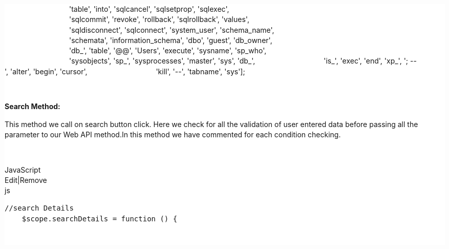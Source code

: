 &nbsp;&nbsp;&nbsp;&nbsp;&nbsp;&nbsp;&nbsp;&nbsp;&nbsp;&nbsp;&nbsp;&nbsp;&nbsp;&nbsp;&nbsp;&nbsp;&nbsp;&nbsp;&nbsp;&nbsp;&nbsp;&nbsp;&nbsp;&nbsp;&nbsp;&nbsp;&nbsp;&nbsp;&nbsp;&nbsp;&nbsp;&nbsp;<span class="js__string">'table'</span>,&nbsp;<span class="js__string">'into'</span>,&nbsp;<span class="js__string">'sqlcancel'</span>,&nbsp;<span class="js__string">'sqlsetprop'</span>,&nbsp;<span class="js__string">'sqlexec'</span>,&nbsp;
&nbsp;&nbsp;&nbsp;&nbsp;&nbsp;&nbsp;&nbsp;&nbsp;&nbsp;&nbsp;&nbsp;&nbsp;&nbsp;&nbsp;&nbsp;&nbsp;&nbsp;&nbsp;&nbsp;&nbsp;&nbsp;&nbsp;&nbsp;&nbsp;&nbsp;&nbsp;&nbsp;&nbsp;&nbsp;&nbsp;&nbsp;&nbsp;<span class="js__string">'sqlcommit'</span>,&nbsp;<span class="js__string">'revoke'</span>,&nbsp;<span class="js__string">'rollback'</span>,&nbsp;<span class="js__string">'sqlrollback'</span>,&nbsp;<span class="js__string">'values'</span>,&nbsp;
&nbsp;&nbsp;&nbsp;&nbsp;&nbsp;&nbsp;&nbsp;&nbsp;&nbsp;&nbsp;&nbsp;&nbsp;&nbsp;&nbsp;&nbsp;&nbsp;&nbsp;&nbsp;&nbsp;&nbsp;&nbsp;&nbsp;&nbsp;&nbsp;&nbsp;&nbsp;&nbsp;&nbsp;&nbsp;&nbsp;&nbsp;&nbsp;<span class="js__string">'sqldisconnect'</span>,&nbsp;<span class="js__string">'sqlconnect'</span>,&nbsp;<span class="js__string">'system_user'</span>,&nbsp;<span class="js__string">'schema_name'</span>,&nbsp;
&nbsp;&nbsp;&nbsp;&nbsp;&nbsp;&nbsp;&nbsp;&nbsp;&nbsp;&nbsp;&nbsp;&nbsp;&nbsp;&nbsp;&nbsp;&nbsp;&nbsp;&nbsp;&nbsp;&nbsp;&nbsp;&nbsp;&nbsp;&nbsp;&nbsp;&nbsp;&nbsp;&nbsp;&nbsp;&nbsp;&nbsp;&nbsp;<span class="js__string">'schemata'</span>,&nbsp;<span class="js__string">'information_schema'</span>,&nbsp;<span class="js__string">'dbo'</span>,&nbsp;<span class="js__string">'guest'</span>,&nbsp;<span class="js__string">'db_owner'</span>,&nbsp;
&nbsp;&nbsp;&nbsp;&nbsp;&nbsp;&nbsp;&nbsp;&nbsp;&nbsp;&nbsp;&nbsp;&nbsp;&nbsp;&nbsp;&nbsp;&nbsp;&nbsp;&nbsp;&nbsp;&nbsp;&nbsp;&nbsp;&nbsp;&nbsp;&nbsp;&nbsp;&nbsp;&nbsp;&nbsp;&nbsp;&nbsp;&nbsp;<span class="js__string">'db_'</span>,&nbsp;<span class="js__string">'table'</span>,&nbsp;<span class="js__string">'@@'</span>,&nbsp;<span class="js__string">'Users'</span>,&nbsp;<span class="js__string">'execute'</span>,&nbsp;<span class="js__string">'sysname'</span>,&nbsp;<span class="js__string">'sp_who'</span>,&nbsp;
&nbsp;&nbsp;&nbsp;&nbsp;&nbsp;&nbsp;&nbsp;&nbsp;&nbsp;&nbsp;&nbsp;&nbsp;&nbsp;&nbsp;&nbsp;&nbsp;&nbsp;&nbsp;&nbsp;&nbsp;&nbsp;&nbsp;&nbsp;&nbsp;&nbsp;&nbsp;&nbsp;&nbsp;&nbsp;&nbsp;&nbsp;&nbsp;<span class="js__string">'sysobjects'</span>,&nbsp;<span class="js__string">'sp_'</span>,&nbsp;<span class="js__string">'sysprocesses'</span>,&nbsp;<span class="js__string">'master'</span>,&nbsp;<span class="js__string">'sys'</span>,&nbsp;<span class="js__string">'db_'</span>,&nbsp;
&nbsp;&nbsp;&nbsp;&nbsp;&nbsp;&nbsp;&nbsp;&nbsp;&nbsp;&nbsp;&nbsp;&nbsp;&nbsp;&nbsp;&nbsp;&nbsp;&nbsp;&nbsp;&nbsp;&nbsp;&nbsp;&nbsp;&nbsp;&nbsp;&nbsp;&nbsp;&nbsp;&nbsp;&nbsp;&nbsp;&nbsp;&nbsp;<span class="js__string">'is_'</span>,&nbsp;<span class="js__string">'exec'</span>,&nbsp;<span class="js__string">'end'</span>,&nbsp;<span class="js__string">'xp_'</span>,&nbsp;<span class="js__string">';&nbsp;--'</span>,&nbsp;<span class="js__string">'alter'</span>,&nbsp;<span class="js__string">'begin'</span>,&nbsp;<span class="js__string">'cursor'</span>,&nbsp;
&nbsp;&nbsp;&nbsp;&nbsp;&nbsp;&nbsp;&nbsp;&nbsp;&nbsp;&nbsp;&nbsp;&nbsp;&nbsp;&nbsp;&nbsp;&nbsp;&nbsp;&nbsp;&nbsp;&nbsp;&nbsp;&nbsp;&nbsp;&nbsp;&nbsp;&nbsp;&nbsp;&nbsp;&nbsp;&nbsp;&nbsp;&nbsp;<span class="js__string">'kill'</span>,&nbsp;<span class="js__string">'--'</span>,&nbsp;<span class="js__string">'tabname'</span>,&nbsp;<span class="js__string">'sys'</span>];&nbsp;
</pre>
</div>
</div>
</div>
<p>&nbsp;</p>
<p><strong>Search Method:</strong></p>
<p>This method we call on search button click. Here we check for all the validation of user entered data before passing all the parameter to our Web API method.In this method we have commented for each condition checking.<strong>
</strong></p>
<p>&nbsp;</p>
<div class="scriptcode">
<div class="pluginEditHolder" pluginCommand="mceScriptCode">
<div class="title"><span>JavaScript</span></div>
<div class="pluginLinkHolder"><span class="pluginEditHolderLink">Edit</span>|<span class="pluginRemoveHolderLink">Remove</span></div>
<span class="hidden">js</span>
<pre class="hidden">//search Details
    $scope.searchDetails = function () {
       